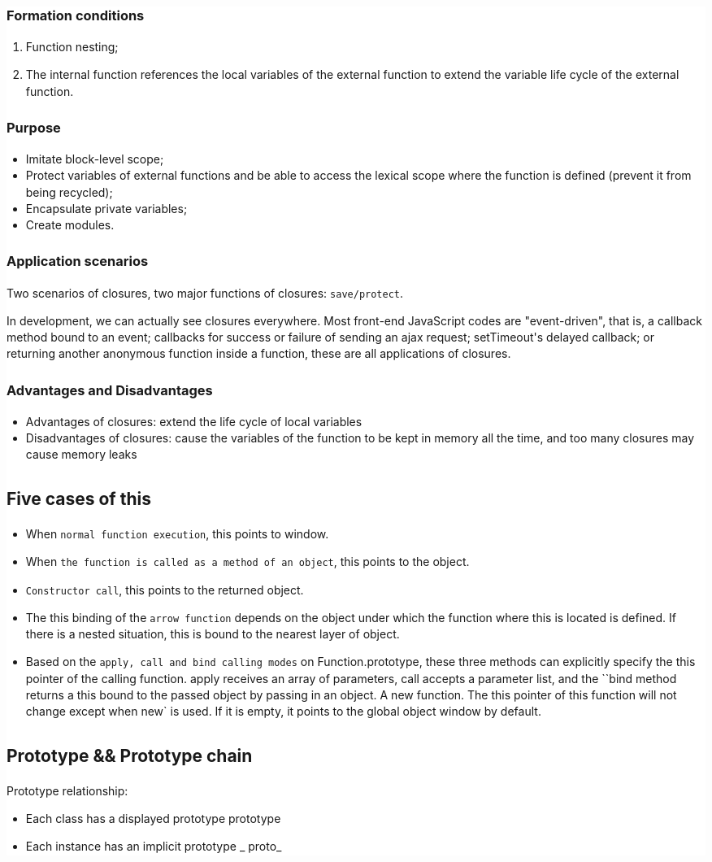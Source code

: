 ### Formation conditions

1. Function nesting;

2. The internal function references the local variables of the external function to extend the variable life cycle of the external function.

### Purpose

- Imitate block-level scope;
- Protect variables of external functions and be able to access the lexical scope where the function is defined (prevent it from being recycled);
- Encapsulate private variables;
- Create modules.

### Application scenarios

Two scenarios of closures, two major functions of closures: `save/protect`.

In development, we can actually see closures everywhere. Most front-end JavaScript codes are "event-driven", that is, a callback method bound to an event; callbacks for success or failure of sending an ajax request; setTimeout's delayed callback; or returning another anonymous function inside a function, these are all applications of closures.

### Advantages and Disadvantages

- Advantages of closures: extend the life cycle of local variables
- Disadvantages of closures: cause the variables of the function to be kept in memory all the time, and too many closures may cause memory leaks

## Five cases of this

- When `normal function execution`, this points to window.

- When `the function is called as a method of an object`, this points to the object.
- `Constructor call`, this points to the returned object.
- The this binding of the `arrow function` depends on the object under which the function where this is located is defined. If there is a nested situation, this is bound to the nearest layer of object.
- Based on the `apply, call and bind calling modes` on Function.prototype, these three methods can explicitly specify the this pointer of the calling function. apply receives an array of parameters, call accepts a parameter list, and the ``bind method returns a this bound to the passed object by passing in an object.
A new function. The this pointer of this function will not change except when new` is used. If it is empty, it points to the global object window by default.

## Prototype && Prototype chain

Prototype relationship:

- Each class has a displayed prototype prototype

- Each instance has an implicit prototype _ proto_
